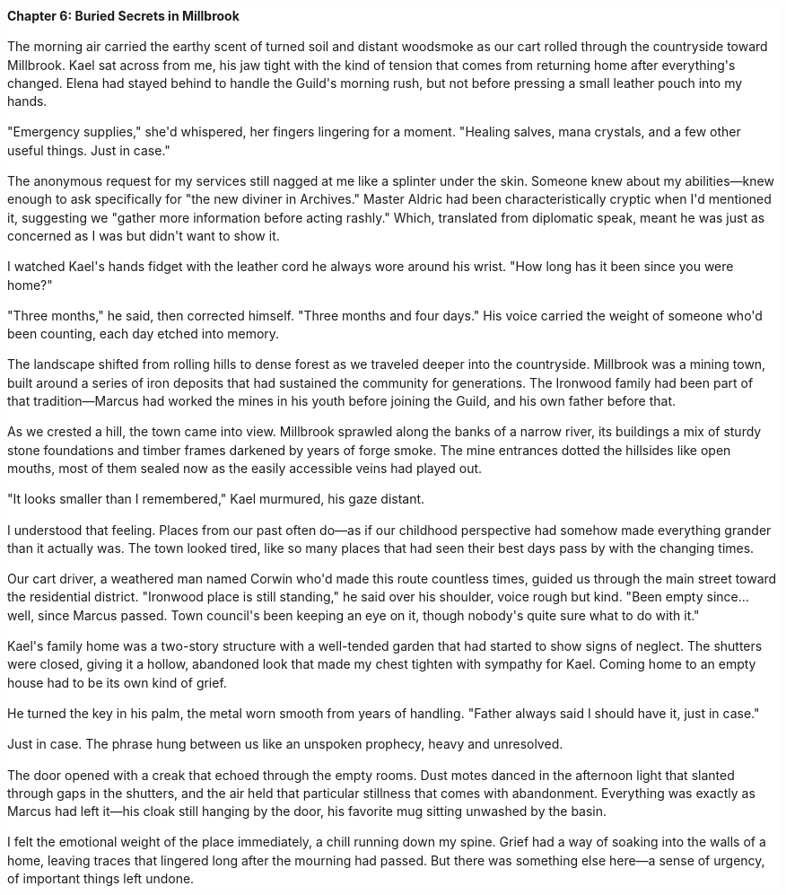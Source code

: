**Chapter 6: Buried Secrets in Millbrook**

The morning air carried the earthy scent of turned soil and distant woodsmoke as our cart rolled through the countryside toward Millbrook. Kael sat across from me, his jaw tight with the kind of tension that comes from returning home after everything's changed. Elena had stayed behind to handle the Guild's morning rush, but not before pressing a small leather pouch into my hands.

"Emergency supplies," she'd whispered, her fingers lingering for a moment. "Healing salves, mana crystals, and a few other useful things. Just in case."

The anonymous request for my services still nagged at me like a splinter under the skin. Someone knew about my abilities—knew enough to ask specifically for "the new diviner in Archives." Master Aldric had been characteristically cryptic when I'd mentioned it, suggesting we "gather more information before acting rashly." Which, translated from diplomatic speak, meant he was just as concerned as I was but didn't want to show it.

I watched Kael's hands fidget with the leather cord he always wore around his wrist. "How long has it been since you were home?"

"Three months," he said, then corrected himself. "Three months and four days." His voice carried the weight of someone who'd been counting, each day etched into memory.

The landscape shifted from rolling hills to dense forest as we traveled deeper into the countryside. Millbrook was a mining town, built around a series of iron deposits that had sustained the community for generations. The Ironwood family had been part of that tradition—Marcus had worked the mines in his youth before joining the Guild, and his own father before that.

As we crested a hill, the town came into view. Millbrook sprawled along the banks of a narrow river, its buildings a mix of sturdy stone foundations and timber frames darkened by years of forge smoke. The mine entrances dotted the hillsides like open mouths, most of them sealed now as the easily accessible veins had played out.

"It looks smaller than I remembered," Kael murmured, his gaze distant.

I understood that feeling. Places from our past often do—as if our childhood perspective had somehow made everything grander than it actually was. The town looked tired, like so many places that had seen their best days pass by with the changing times.

Our cart driver, a weathered man named Corwin who'd made this route countless times, guided us through the main street toward the residential district. "Ironwood place is still standing," he said over his shoulder, voice rough but kind. "Been empty since... well, since Marcus passed. Town council's been keeping an eye on it, though nobody's quite sure what to do with it."

Kael's family home was a two-story structure with a well-tended garden that had started to show signs of neglect. The shutters were closed, giving it a hollow, abandoned look that made my chest tighten with sympathy for Kael. Coming home to an empty house had to be its own kind of grief.

He turned the key in his palm, the metal worn smooth from years of handling. "Father always said I should have it, just in case."

Just in case. The phrase hung between us like an unspoken prophecy, heavy and unresolved.

The door opened with a creak that echoed through the empty rooms. Dust motes danced in the afternoon light that slanted through gaps in the shutters, and the air held that particular stillness that comes with abandonment. Everything was exactly as Marcus had left it—his cloak still hanging by the door, his favorite mug sitting unwashed by the basin.

I felt the emotional weight of the place immediately, a chill running down my spine. Grief had a way of soaking into the walls of a home, leaving traces that lingered long after the mourning had passed. But there was something else here—a sense of urgency, of important things left undone.
